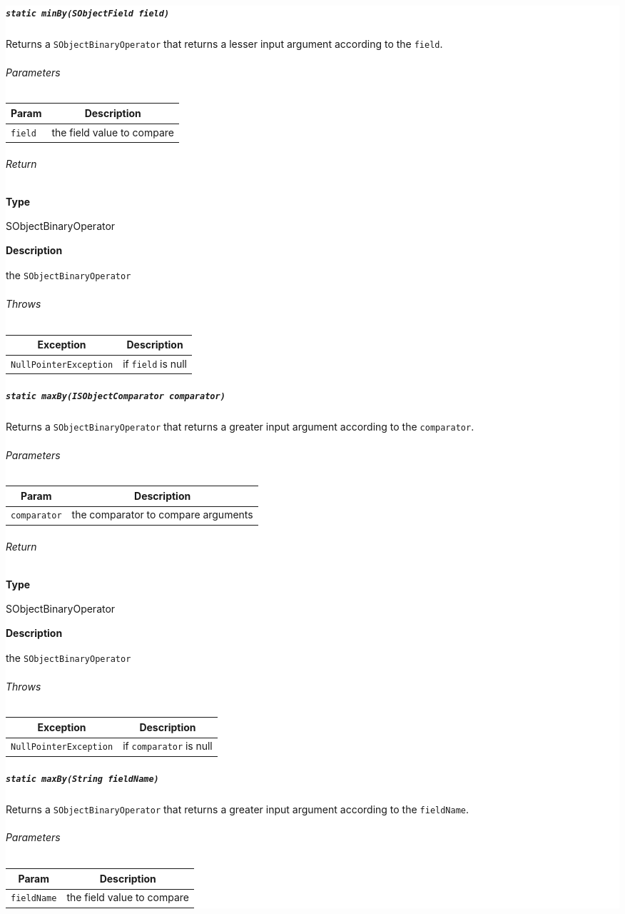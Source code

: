 ##### `static minBy(SObjectField field)`

Returns a `SObjectBinaryOperator` that returns a lesser input argument according to the `field`.

###### Parameters
|Param|Description|
|---|---|
|`field`|the field value to compare|

###### Return

**Type**

SObjectBinaryOperator

**Description**

the `SObjectBinaryOperator`

###### Throws
|Exception|Description|
|---|---|
|`NullPointerException`|if `field` is null|

##### `static maxBy(ISObjectComparator comparator)`

Returns a `SObjectBinaryOperator` that returns a greater input argument according to the `comparator`.

###### Parameters
|Param|Description|
|---|---|
|`comparator`|the comparator to compare arguments|

###### Return

**Type**

SObjectBinaryOperator

**Description**

the `SObjectBinaryOperator`

###### Throws
|Exception|Description|
|---|---|
|`NullPointerException`|if `comparator` is null|

##### `static maxBy(String fieldName)`

Returns a `SObjectBinaryOperator` that returns a greater input argument according to the `fieldName`.

###### Parameters
|Param|Description|
|---|---|
|`fieldName`|the field value to compare|
